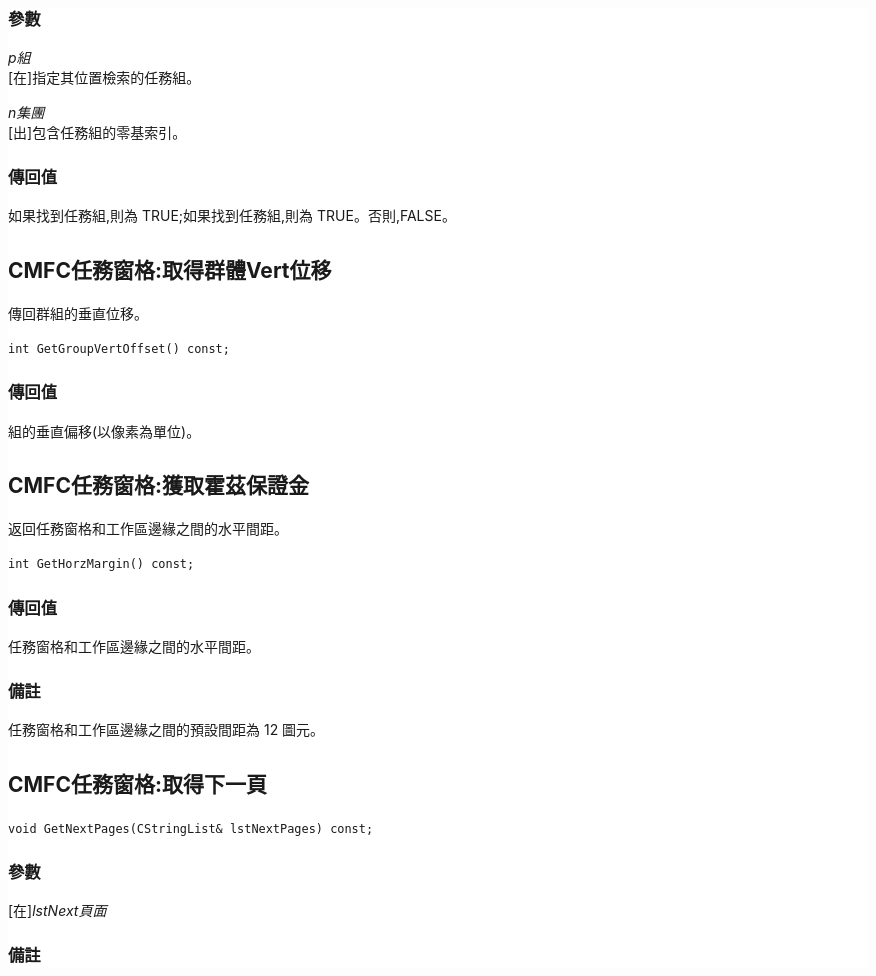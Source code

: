 ### <a name="parameters"></a>參數

*p組*<br/>
[在]指定其位置檢索的任務組。

*n集團*<br/>
[出]包含任務組的零基索引。

### <a name="return-value"></a>傳回值

如果找到任務組,則為 TRUE;如果找到任務組,則為 TRUE。否則,FALSE。

## <a name="cmfctaskspanegetgroupvertoffset"></a><a name="getgroupvertoffset"></a>CMFC任務窗格:取得群體Vert位移

傳回群組的垂直位移。

```
int GetGroupVertOffset() const;
```

### <a name="return-value"></a>傳回值

組的垂直偏移(以像素為單位)。

## <a name="cmfctaskspanegethorzmargin"></a><a name="gethorzmargin"></a>CMFC任務窗格:獲取霍茲保證金

返回任務窗格和工作區邊緣之間的水平間距。

```
int GetHorzMargin() const;
```

### <a name="return-value"></a>傳回值

任務窗格和工作區邊緣之間的水平間距。

### <a name="remarks"></a>備註

任務窗格和工作區邊緣之間的預設間距為 12 圖元。

## <a name="cmfctaskspanegetnextpages"></a><a name="getnextpages"></a>CMFC任務窗格:取得下一頁

```
void GetNextPages(CStringList& lstNextPages) const;
```

### <a name="parameters"></a>參數

[在]*lstNext頁面*<br/>

### <a name="remarks"></a>備註
